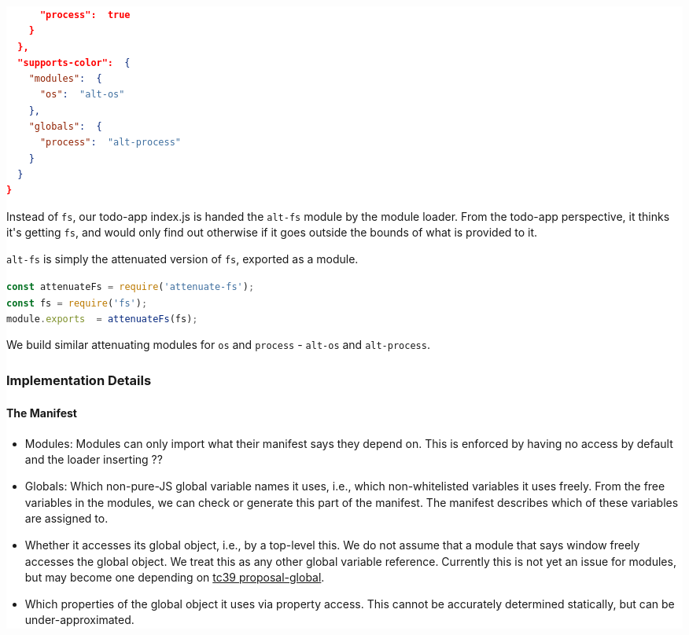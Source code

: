 ```json
      "process":  true
    }
  },
  "supports-color":  {
    "modules":  {
      "os":  "alt-os"
    },
    "globals":  {
      "process":  "alt-process"
    }
  }
}
```

Instead of `fs`, our todo-app index.js is handed the `alt-fs` module
by the module loader. From the todo-app perspective, it thinks it's
getting `fs`, and would only find out otherwise if it goes outside the
bounds of what is provided to it.

`alt-fs` is simply the attenuated version of `fs`, exported as a module.

```js
const attenuateFs = require('attenuate-fs');
const fs = require('fs');
module.exports  = attenuateFs(fs);
```

We build similar attenuating modules for `os` and `process` - `alt-os`
and `alt-process`.


### Implementation Details

#### The Manifest

-   Modules: Modules can only import what their manifest says they
    depend on. This is enforced by having no access by default and the
    loader inserting ??

-   Globals: Which non-pure-JS global variable names it uses, i.e.,
    which non-whitelisted variables it uses freely. From the free
    variables in the modules, we can check or generate this part of
    the manifest. The manifest describes which of these variables are
    assigned to.

-   Whether it accesses its global object, i.e., by a top-level
    this. We do not assume that a module that says window freely
    accesses the global object. We treat this as any other global
    variable reference. Currently this is not yet an issue for
    modules, but may become one depending on
    [tc39 proposal-global](https://github.com/tc39/proposal-global).

-   Which properties of the global object it uses via property
    access. This cannot be accurately determined statically, but can
    be under-approximated.
